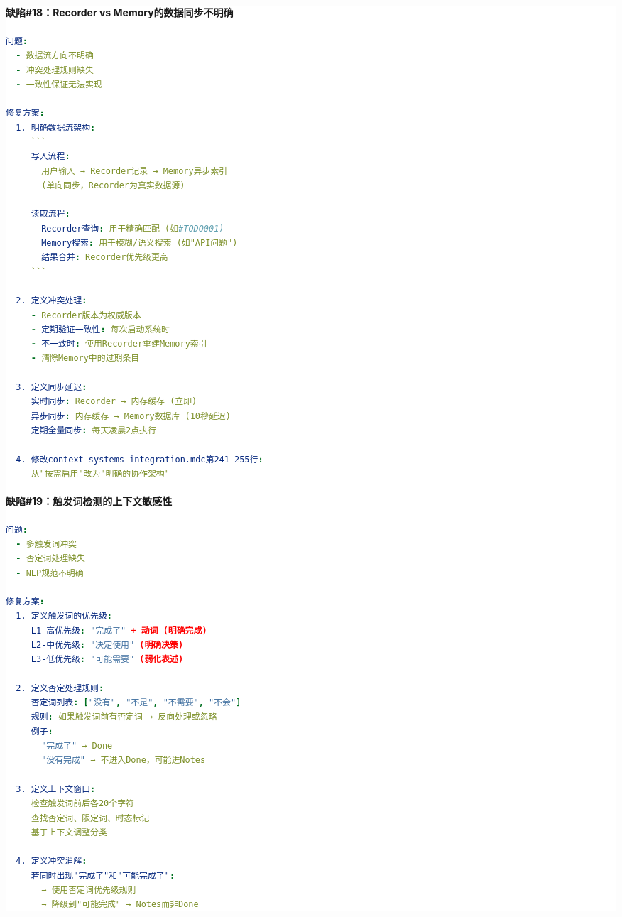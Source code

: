 #### 缺陷#18：Recorder vs Memory的数据同步不明确
```yaml
问题:
  - 数据流方向不明确
  - 冲突处理规则缺失
  - 一致性保证无法实现

修复方案:
  1. 明确数据流架构:
     ```
     写入流程:
       用户输入 → Recorder记录 → Memory异步索引
       (单向同步，Recorder为真实数据源)
     
     读取流程:
       Recorder查询: 用于精确匹配 (如#TODO001)
       Memory搜索: 用于模糊/语义搜索 (如"API问题")
       结果合并: Recorder优先级更高
     ```
  
  2. 定义冲突处理:
     - Recorder版本为权威版本
     - 定期验证一致性: 每次启动系统时
     - 不一致时: 使用Recorder重建Memory索引
     - 清除Memory中的过期条目
  
  3. 定义同步延迟:
     实时同步: Recorder → 内存缓存 (立即)
     异步同步: 内存缓存 → Memory数据库 (10秒延迟)
     定期全量同步: 每天凌晨2点执行
  
  4. 修改context-systems-integration.mdc第241-255行:
     从"按需启用"改为"明确的协作架构"
```

#### 缺陷#19：触发词检测的上下文敏感性
```yaml
问题:
  - 多触发词冲突
  - 否定词处理缺失
  - NLP规范不明确

修复方案:
  1. 定义触发词的优先级:
     L1-高优先级: "完成了" + 动词 (明确完成)
     L2-中优先级: "决定使用" (明确决策)
     L3-低优先级: "可能需要" (弱化表述)
  
  2. 定义否定处理规则:
     否定词列表: ["没有", "不是", "不需要", "不会"]
     规则: 如果触发词前有否定词 → 反向处理或忽略
     例子:
       "完成了" → Done
       "没有完成" → 不进入Done，可能进Notes
  
  3. 定义上下文窗口:
     检查触发词前后各20个字符
     查找否定词、限定词、时态标记
     基于上下文调整分类
  
  4. 定义冲突消解:
     若同时出现"完成了"和"可能完成了":
       → 使用否定词优先级规则
       → 降级到"可能完成" → Notes而非Done
```